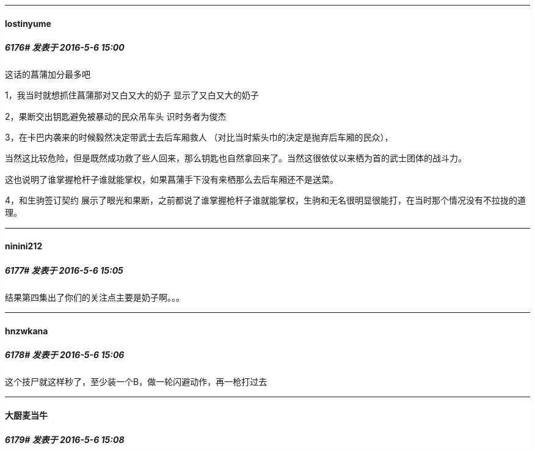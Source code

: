 





*****

####  lostinyume  
##### 6176#       发表于 2016-5-6 15:00




这话的菖蒲加分最多吧


1，我当时就想抓住菖蒲那对又白又大的奶子 显示了又白又大的奶子

2，果断交出钥匙避免被暴动的民众吊车头 识时务者为俊杰

3，在卡巴内袭来的时候毅然决定带武士去后车厢救人 （对比当时紫头巾的决定是抛弃后车厢的民众），

当然这比较危险，但是既然成功救了些人回来，那么钥匙也自然拿回来了。当然这很依仗以来栖为首的武士团体的战斗力。

这也说明了谁掌握枪杆子谁就能掌权，如果菖蒲手下没有来栖那么去后车厢还不是送菜。

4，和生驹签订契约 展示了眼光和果断，之前都说了谁掌握枪杆子谁就能掌权，生驹和无名很明显很能打，在当时那个情况没有不拉拢的道理。







*****

####  ninini212  
##### 6177#       发表于 2016-5-6 15:05




结果第四集出了你们的关注点主要是奶子啊。。。







*****

####  hnzwkana  
##### 6178#       发表于 2016-5-6 15:06




这个技尸就这样秒了，至少装一个B，做一轮闪避动作，再一枪打过去







*****

####  大厨麦当牛  
##### 6179#       发表于 2016-5-6 15:08
